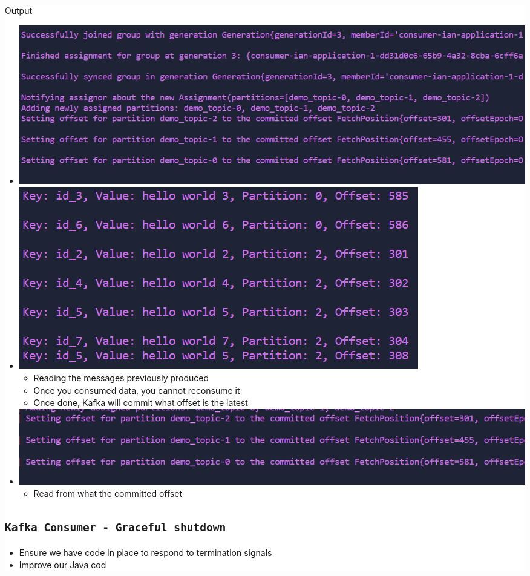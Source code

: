 Output
  - ![](screenshots/2023-08-11-19-45-35.png)
  - ![](screenshots/2023-08-11-19-46-08.png)
    - Reading the messages previously produced
    - Once you consumed data, you cannot reconsume it
    - Once done, Kafka will commit what offset is the latest
  - ![](screenshots/2023-08-11-19-46-30.png)
    - Read from what the committed offset


## **`Kafka Consumer - Graceful shutdown`**
  - Ensure we have code in place to respond to termination signals
  - Improve our Java cod
  